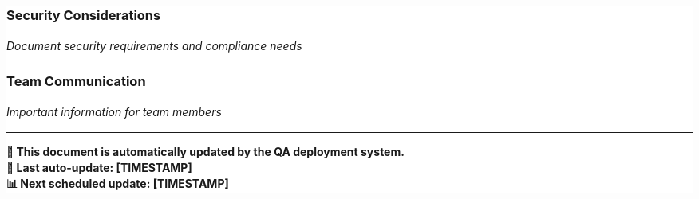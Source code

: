### Security Considerations
*Document security requirements and compliance needs*

### Team Communication
*Important information for team members*

---

**🔄 This document is automatically updated by the QA deployment system.**  
**📅 Last auto-update: [TIMESTAMP]**  
**📊 Next scheduled update: [TIMESTAMP]**